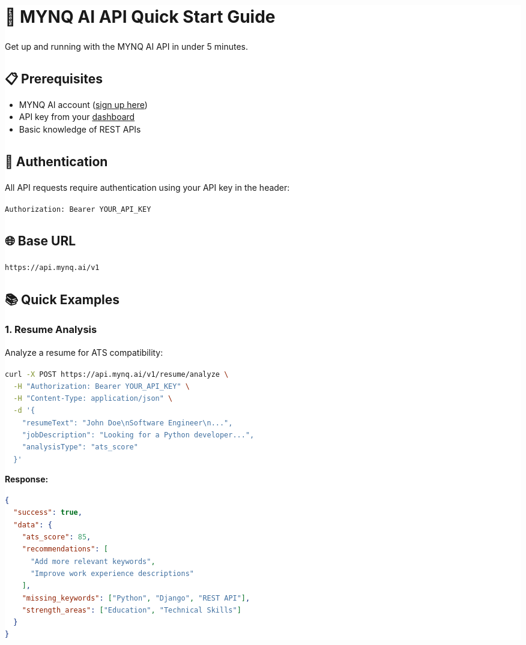 # 🚀 MYNQ AI API Quick Start Guide

Get up and running with the MYNQ AI API in under 5 minutes.

## 📋 Prerequisites

- MYNQ AI account ([sign up here](https://mynq.ai/signup))
- API key from your [dashboard](https://mynq.ai/dashboard/api)
- Basic knowledge of REST APIs

## 🔑 Authentication

All API requests require authentication using your API key in the header:

```bash
Authorization: Bearer YOUR_API_KEY
```

## 🌐 Base URL

```
https://api.mynq.ai/v1
```

## 📚 Quick Examples

### 1. Resume Analysis

Analyze a resume for ATS compatibility:

```bash
curl -X POST https://api.mynq.ai/v1/resume/analyze \
  -H "Authorization: Bearer YOUR_API_KEY" \
  -H "Content-Type: application/json" \
  -d '{
    "resumeText": "John Doe\nSoftware Engineer\n...",
    "jobDescription": "Looking for a Python developer...",
    "analysisType": "ats_score"
  }'
```

**Response:**
```json
{
  "success": true,
  "data": {
    "ats_score": 85,
    "recommendations": [
      "Add more relevant keywords",
      "Improve work experience descriptions"
    ],
    "missing_keywords": ["Python", "Django", "REST API"],
    "strength_areas": ["Education", "Technical Skills"]
  }
}
```
